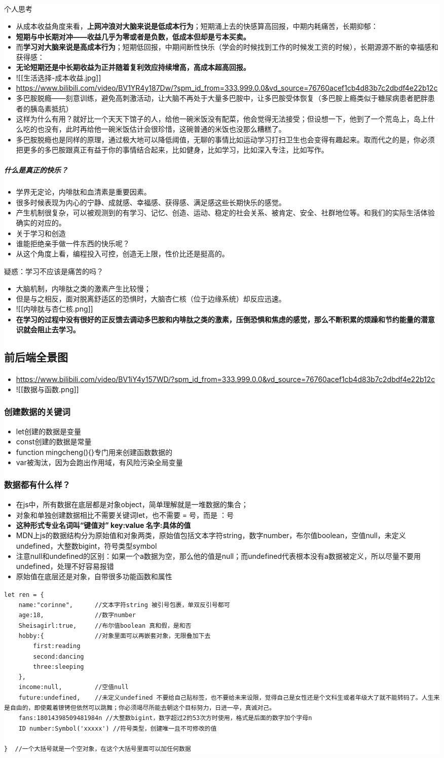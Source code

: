 个人思考
- 从成本收益角度来看，**上网冲浪对大脑来说是低成本行为**；短期涌上去的快感算高回报，中期内耗痛苦，长期抑郁：
- **短期与中长期对冲——收益几乎为零或者是负数，低成本但却是亏本买卖。**
- 而**学习对大脑来说是高成本行为**；短期低回报，中期间断性快乐（学会的时候找到工作的时候发工资的时候），长期源源不断的幸福感和获得感：
- **无论短期还是中长期收益为正并随着复利效应持续增高，高成本超高回报。**
- ![[生活选择-成本收益.jpg]]
- https://www.bilibili.com/video/BV1YR4y187Dw/?spm_id_from=333.999.0.0&vd_source=76760acef1cb4d83b7c2dbdf4e22b12c 
- 多巴胺脱瘾——刻意训练，避免高刺激活动，让大脑不再处于大量多巴胺中，让多巴胺受体恢复（多巴胺上瘾类似于糖尿病患者肥胖患者的胰岛素抵抗）
- 这样为什么有用？就好比一个天天下馆子的人，给他一碗米饭没有配菜，他会觉得无法接受；但设想一下，他到了一个荒岛上，岛上什么吃的也没有，此时再给他一碗米饭估计会很珍惜，这碗普通的米饭也没那么糟糕了。
- 多巴胺脱瘾也是同样的原理，通过极大地可以降低阈值，无聊的事情比如运动学习打扫卫生也会变得有趣起来。取而代之的是，你必须把更多的多巴胺跟真正有益于你的事情结合起来，比如健身，比如学习，比如深入专注，比如写作。

##### 什么是真正的快乐？
- 学界无定论，内啡肽和血清素是重要因素。
- 很多时候表现为内心的宁静、成就感、幸福感、获得感、满足感这些长期快乐的感觉。
- 产生机制很复杂，可以被观测到的有学习、记忆、创造、运动、稳定的社会关系、被肯定、安全、社群地位等。和我们的实际生活体验确实的对应的。
- 关于学习和创造
- 谁能拒绝亲手做一件东西的快乐呢？
- 从这个角度上看，编程投入可控，创造无上限，性价比还是挺高的。

疑惑：学习不应该是痛苦的吗？ 
- 大脑机制，内啡肽之类的激素产生比较慢；
- 但是与之相反，面对脱离舒适区的恐惧时，大脑杏仁核（位于边缘系统）却反应迅速。
- ![[内啡肽与杏仁核.png]]
- **在学习的过程中没有很好的正反馈去调动多巴胺和内啡肽之类的激素，压倒恐惧和焦虑的感觉，那么不断积累的烦躁和节约能量的潜意识就会阻止去学习。**

## 前后端全景图
- https://www.bilibili.com/video/BV1iY4y157WD/?spm_id_from=333.999.0.0&vd_source=76760acef1cb4d83b7c2dbdf4e22b12c
- ![[数据与函数.png]]
### 创建数据的关键词
- let创建的数据是变量
- const创建的数据是常量
- function mingcheng(){}专门用来创建函数数据的
- var被淘汰，因为会跑出作用域，有风险污染全局变量

### 数据都有什么样？
- 在js中，所有数据在底层都是对象object，简单理解就是一堆数据的集合；
- 对象和单独创建数据相比不需要关键词let，也不需要 = 号，而是 ：号
- **这种形式专业名词叫“键值对”  key:value   名字:具体的值**
-  MDN上js的数据结构分为原始值和对象两类，原始值包括文本字符string，数字number，布尔值boolean，空值null，未定义undefined，大整数bigint，符号类型symbol
- 注意null和undefined的区别：如果一个a数据为空，那么他的值是null；而undefined代表根本没有a数据被定义，所以尽量不要用undefined，处理不好容易报错
- 原始值在底层还是对象，自带很多功能函数和属性
```
let ren = {
    name:"corinne",      //文本字符string 被引号包裹，单双反引号都可
    age:18,              //数字number
    Sheisagirl:true,     //布尔值boolean 真和假，是和否
    hobby:{              //对象里面可以再嵌套对象，无限叠加下去
        first:reading
        second:dancing
        three:sleeping
    },
    income:null,         //空值null
    future:undefined,    //未定义undefined 不要给自己贴标签，也不要给未来设限，觉得自己是女性还是个文科生或者年级大了就不能转码了。人生来是自由的，即使戴着镣铐但依然可以跳舞；你必须竭尽所能去朝这个目标努力，日进一卒，真诚对己。
    fans:18014398509481984n //大整数bigint，数字超过2的53次方时使用，格式是后面的数字加个字母n
    ID number:Symbol('xxxxx') //符号类型，创建唯一且不可修改的值
    
}  //一个大括号就是一个空对象，在这个大括号里面可以加任何数据
```